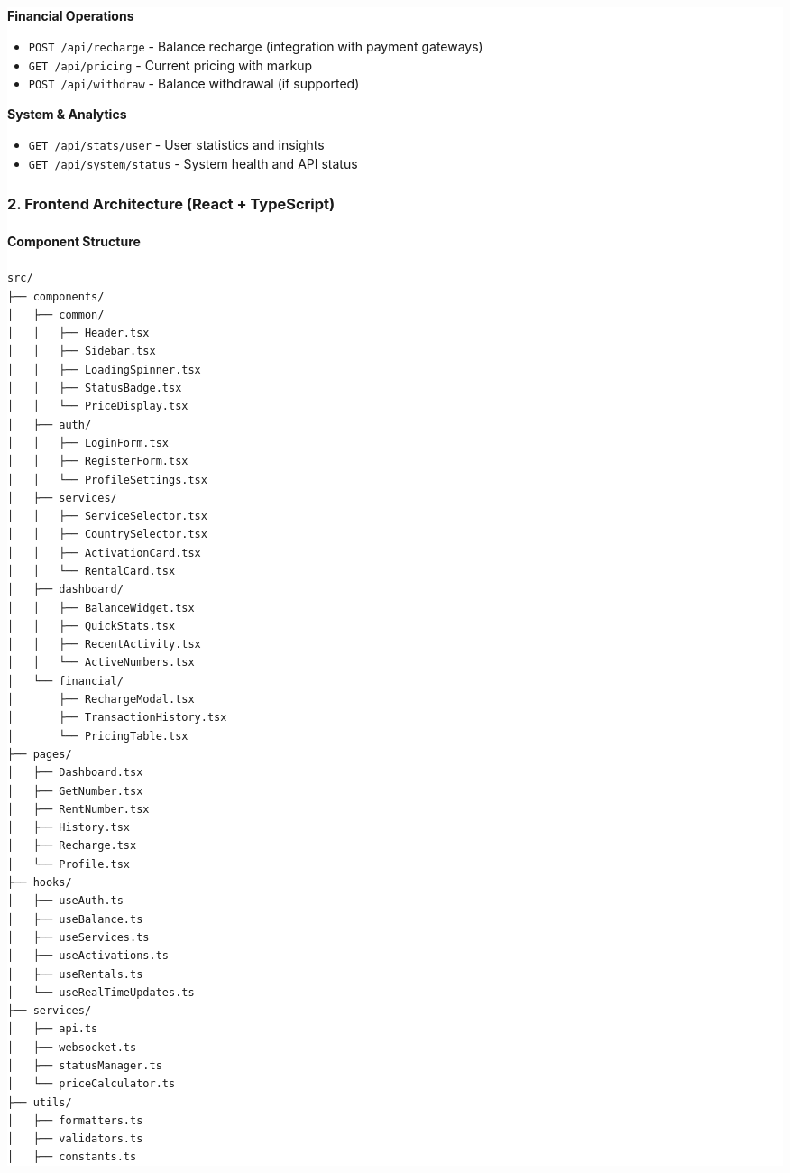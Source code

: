 **Financial Operations**

- `POST /api/recharge` - Balance recharge (integration with payment gateways)
- `GET /api/pricing` - Current pricing with markup
- `POST /api/withdraw` - Balance withdrawal (if supported)

**System & Analytics**

- `GET /api/stats/user` - User statistics and insights
- `GET /api/system/status` - System health and API status

### **2. Frontend Architecture (React + TypeScript)**

#### **Component Structure**

```
src/
├── components/
│   ├── common/
│   │   ├── Header.tsx
│   │   ├── Sidebar.tsx
│   │   ├── LoadingSpinner.tsx
│   │   ├── StatusBadge.tsx
│   │   └── PriceDisplay.tsx
│   ├── auth/
│   │   ├── LoginForm.tsx
│   │   ├── RegisterForm.tsx
│   │   └── ProfileSettings.tsx
│   ├── services/
│   │   ├── ServiceSelector.tsx
│   │   ├── CountrySelector.tsx
│   │   ├── ActivationCard.tsx
│   │   └── RentalCard.tsx
│   ├── dashboard/
│   │   ├── BalanceWidget.tsx
│   │   ├── QuickStats.tsx
│   │   ├── RecentActivity.tsx
│   │   └── ActiveNumbers.tsx
│   └── financial/
│       ├── RechargeModal.tsx
│       ├── TransactionHistory.tsx
│       └── PricingTable.tsx
├── pages/
│   ├── Dashboard.tsx
│   ├── GetNumber.tsx
│   ├── RentNumber.tsx
│   ├── History.tsx
│   ├── Recharge.tsx
│   └── Profile.tsx
├── hooks/
│   ├── useAuth.ts
│   ├── useBalance.ts
│   ├── useServices.ts
│   ├── useActivations.ts
│   ├── useRentals.ts
│   └── useRealTimeUpdates.ts
├── services/
│   ├── api.ts
│   ├── websocket.ts
│   ├── statusManager.ts
│   └── priceCalculator.ts
├── utils/
│   ├── formatters.ts
│   ├── validators.ts
│   ├── constants.ts
```
